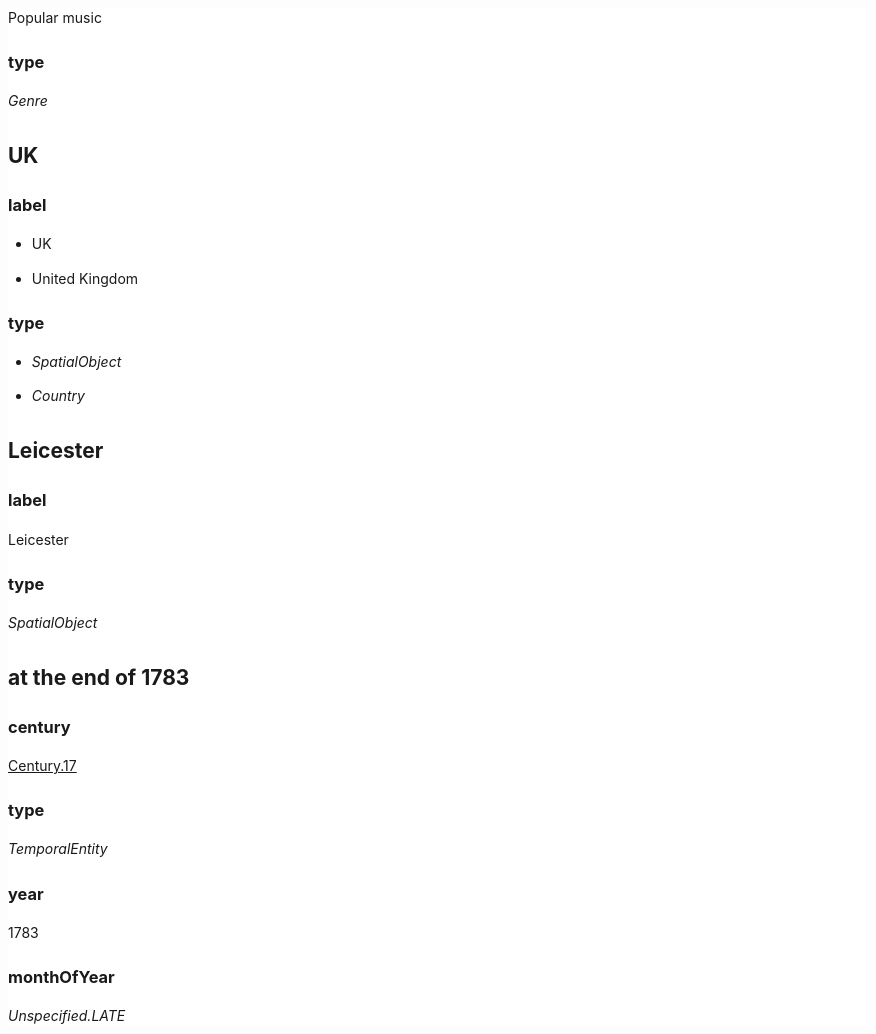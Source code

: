 
Popular music

### type


*Genre*

## UK

### label

 - UK

 - United Kingdom

### type

 - *SpatialObject*

 - *Country*

## Leicester

### label


Leicester

### type


*SpatialObject*

## at the end of 1783

### century


[Century.17](#Century.17)

### type


*TemporalEntity*

### year


1783

### monthOfYear


*Unspecified.LATE*
